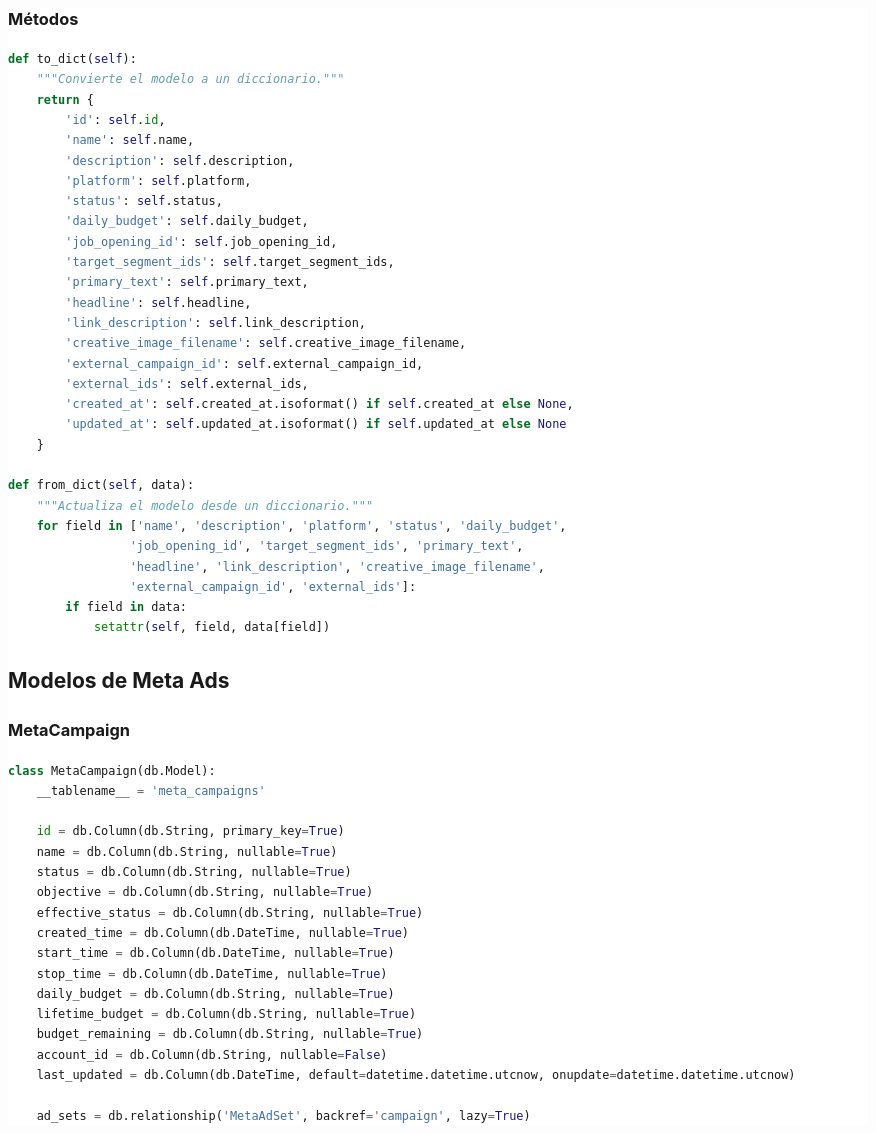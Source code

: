 ### Métodos

```python
def to_dict(self):
    """Convierte el modelo a un diccionario."""
    return {
        'id': self.id,
        'name': self.name,
        'description': self.description,
        'platform': self.platform,
        'status': self.status,
        'daily_budget': self.daily_budget,
        'job_opening_id': self.job_opening_id,
        'target_segment_ids': self.target_segment_ids,
        'primary_text': self.primary_text,
        'headline': self.headline,
        'link_description': self.link_description,
        'creative_image_filename': self.creative_image_filename,
        'external_campaign_id': self.external_campaign_id,
        'external_ids': self.external_ids,
        'created_at': self.created_at.isoformat() if self.created_at else None,
        'updated_at': self.updated_at.isoformat() if self.updated_at else None
    }

def from_dict(self, data):
    """Actualiza el modelo desde un diccionario."""
    for field in ['name', 'description', 'platform', 'status', 'daily_budget',
                 'job_opening_id', 'target_segment_ids', 'primary_text',
                 'headline', 'link_description', 'creative_image_filename',
                 'external_campaign_id', 'external_ids']:
        if field in data:
            setattr(self, field, data[field])
```

## Modelos de Meta Ads

### MetaCampaign

```python
class MetaCampaign(db.Model):
    __tablename__ = 'meta_campaigns'
    
    id = db.Column(db.String, primary_key=True)
    name = db.Column(db.String, nullable=True)
    status = db.Column(db.String, nullable=True)
    objective = db.Column(db.String, nullable=True)
    effective_status = db.Column(db.String, nullable=True)
    created_time = db.Column(db.DateTime, nullable=True)
    start_time = db.Column(db.DateTime, nullable=True)
    stop_time = db.Column(db.DateTime, nullable=True)
    daily_budget = db.Column(db.String, nullable=True)
    lifetime_budget = db.Column(db.String, nullable=True)
    budget_remaining = db.Column(db.String, nullable=True)
    account_id = db.Column(db.String, nullable=False)
    last_updated = db.Column(db.DateTime, default=datetime.datetime.utcnow, onupdate=datetime.datetime.utcnow)
    
    ad_sets = db.relationship('MetaAdSet', backref='campaign', lazy=True)
```

